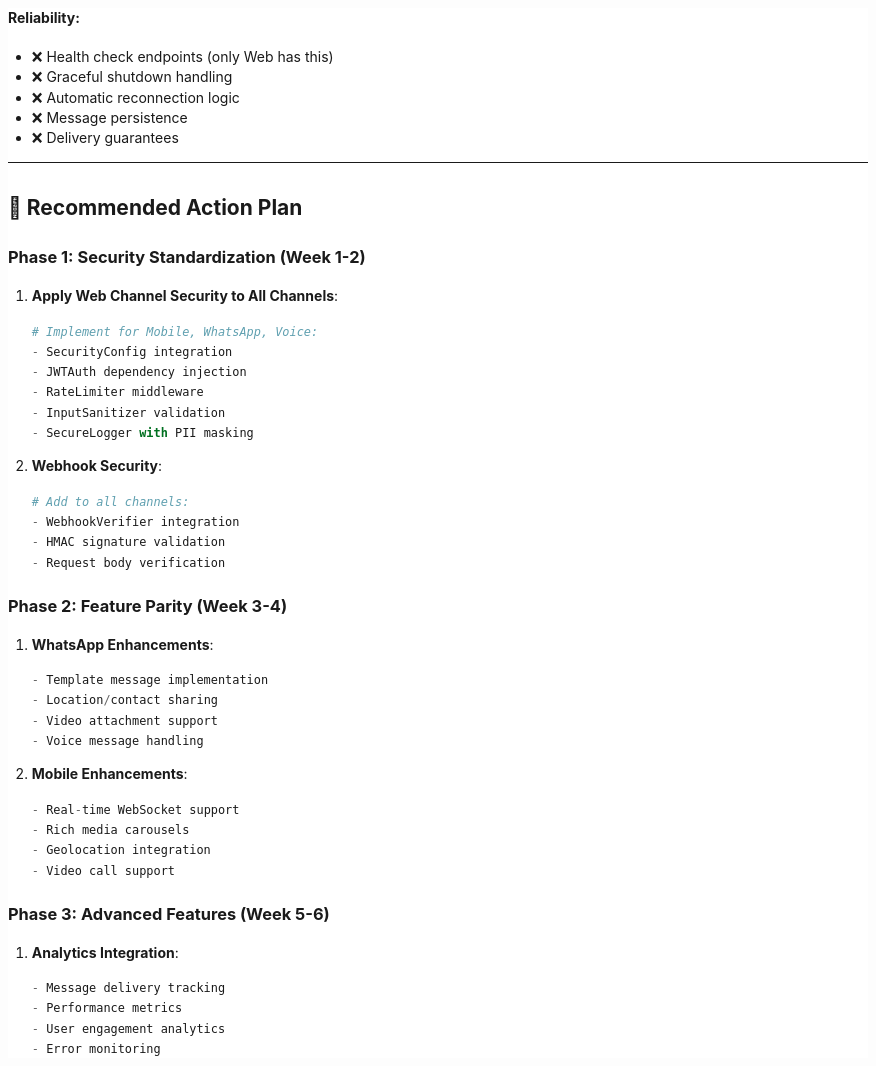 #### **Reliability**:
- ❌ Health check endpoints (only Web has this)
- ❌ Graceful shutdown handling
- ❌ Automatic reconnection logic
- ❌ Message persistence
- ❌ Delivery guarantees

---

## 🎯 **Recommended Action Plan**

### **Phase 1: Security Standardization** (Week 1-2)
1. **Apply Web Channel Security to All Channels**:
   ```python
   # Implement for Mobile, WhatsApp, Voice:
   - SecurityConfig integration
   - JWTAuth dependency injection  
   - RateLimiter middleware
   - InputSanitizer validation
   - SecureLogger with PII masking
   ```

2. **Webhook Security**:
   ```python
   # Add to all channels:
   - WebhookVerifier integration
   - HMAC signature validation
   - Request body verification
   ```

### **Phase 2: Feature Parity** (Week 3-4)
1. **WhatsApp Enhancements**:
   ```python
   - Template message implementation
   - Location/contact sharing
   - Video attachment support
   - Voice message handling
   ```

2. **Mobile Enhancements**:
   ```python
   - Real-time WebSocket support  
   - Rich media carousels
   - Geolocation integration
   - Video call support
   ```

### **Phase 3: Advanced Features** (Week 5-6)
1. **Analytics Integration**:
   ```python
   - Message delivery tracking
   - Performance metrics
   - User engagement analytics
   - Error monitoring
   ```
